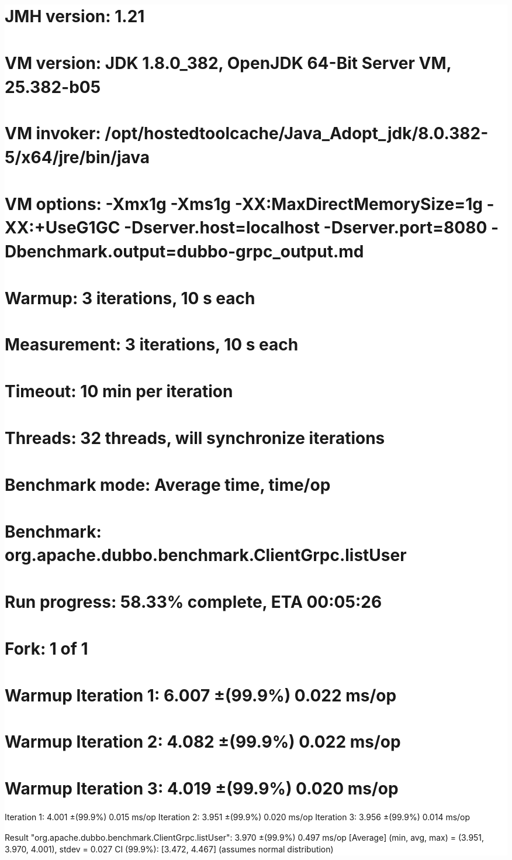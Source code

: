 
# JMH version: 1.21
# VM version: JDK 1.8.0_382, OpenJDK 64-Bit Server VM, 25.382-b05
# VM invoker: /opt/hostedtoolcache/Java_Adopt_jdk/8.0.382-5/x64/jre/bin/java
# VM options: -Xmx1g -Xms1g -XX:MaxDirectMemorySize=1g -XX:+UseG1GC -Dserver.host=localhost -Dserver.port=8080 -Dbenchmark.output=dubbo-grpc_output.md
# Warmup: 3 iterations, 10 s each
# Measurement: 3 iterations, 10 s each
# Timeout: 10 min per iteration
# Threads: 32 threads, will synchronize iterations
# Benchmark mode: Average time, time/op
# Benchmark: org.apache.dubbo.benchmark.ClientGrpc.listUser

# Run progress: 58.33% complete, ETA 00:05:26
# Fork: 1 of 1
# Warmup Iteration   1: 6.007 ±(99.9%) 0.022 ms/op
# Warmup Iteration   2: 4.082 ±(99.9%) 0.022 ms/op
# Warmup Iteration   3: 4.019 ±(99.9%) 0.020 ms/op
Iteration   1: 4.001 ±(99.9%) 0.015 ms/op
Iteration   2: 3.951 ±(99.9%) 0.020 ms/op
Iteration   3: 3.956 ±(99.9%) 0.014 ms/op


Result "org.apache.dubbo.benchmark.ClientGrpc.listUser":
  3.970 ±(99.9%) 0.497 ms/op [Average]
  (min, avg, max) = (3.951, 3.970, 4.001), stdev = 0.027
  CI (99.9%): [3.472, 4.467] (assumes normal distribution)
